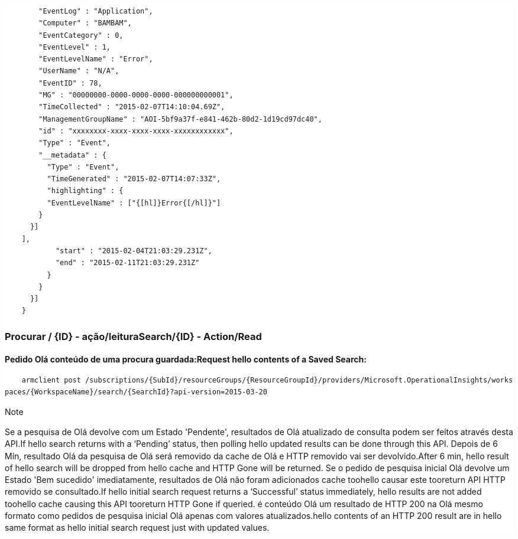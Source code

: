 ```
        "EventLog" : "Application",
        "Computer" : "BAMBAM",
        "EventCategory" : 0,
        "EventLevel" : 1,
        "EventLevelName" : "Error",
        "UserName" : "N/A",
        "EventID" : 78,
        "MG" : "00000000-0000-0000-0000-000000000001",
        "TimeCollected" : "2015-02-07T14:10:04.69Z",
        "ManagementGroupName" : "AOI-5bf9a37f-e841-462b-80d2-1d19cd97dc40",
        "id" : "xxxxxxxx-xxxx-xxxx-xxxx-xxxxxxxxxxxx",
        "Type" : "Event",
        "__metadata" : {
          "Type" : "Event",
          "TimeGenerated" : "2015-02-07T14:07:33Z",
          "highlighting" : {
          "EventLevelName" : ["{[hl]}Error{[/hl]}"]
        }
      }]
    ],
            "start" : "2015-02-04T21:03:29.231Z",
            "end" : "2015-02-11T21:03:29.231Z"
          }
        }
      }]
    }
```

### <a name="searchid---actionread"></a><span data-ttu-id="c1f55-155">Procurar / {ID} - ação/leitura</span><span class="sxs-lookup"><span data-stu-id="c1f55-155">Search/{ID} - Action/Read</span></span>
<span data-ttu-id="c1f55-156">**Pedido Olá conteúdo de uma procura guardada:**</span><span class="sxs-lookup"><span data-stu-id="c1f55-156">**Request hello contents of a Saved Search:**</span></span>

```
    armclient post /subscriptions/{SubId}/resourceGroups/{ResourceGroupId}/providers/Microsoft.OperationalInsights/workspaces/{WorkspaceName}/search/{SearchId}?api-version=2015-03-20
```

> [!NOTE]
> <span data-ttu-id="c1f55-157">Se a pesquisa de Olá devolve com um Estado 'Pendente', resultados de Olá atualizado de consulta podem ser feitos através desta API.</span><span class="sxs-lookup"><span data-stu-id="c1f55-157">If hello search returns with a ‘Pending’ status, then polling hello updated results can be done through this API.</span></span> <span data-ttu-id="c1f55-158">Depois de 6 Mín, resultado Olá da pesquisa de Olá será removido da cache de Olá e HTTP removido vai ser devolvido.</span><span class="sxs-lookup"><span data-stu-id="c1f55-158">After 6 min, hello result of hello search will be dropped from hello cache and HTTP Gone will be returned.</span></span> <span data-ttu-id="c1f55-159">Se o pedido de pesquisa inicial Olá devolve um Estado 'Bem sucedido' imediatamente, resultados de Olá não foram adicionados cache toohello causar este tooreturn API HTTP removido se consultado.</span><span class="sxs-lookup"><span data-stu-id="c1f55-159">If hello initial search request returns a ‘Successful’ status immediately, hello results are not added toohello cache causing this API tooreturn HTTP Gone if queried.</span></span> <span data-ttu-id="c1f55-160">é conteúdo Olá um resultado de HTTP 200 na Olá mesmo formato como pedidos de pesquisa inicial Olá apenas com valores atualizados.</span><span class="sxs-lookup"><span data-stu-id="c1f55-160">hello contents of an HTTP 200 result are in hello same format as hello initial search request just with updated values.</span></span>
>
>
